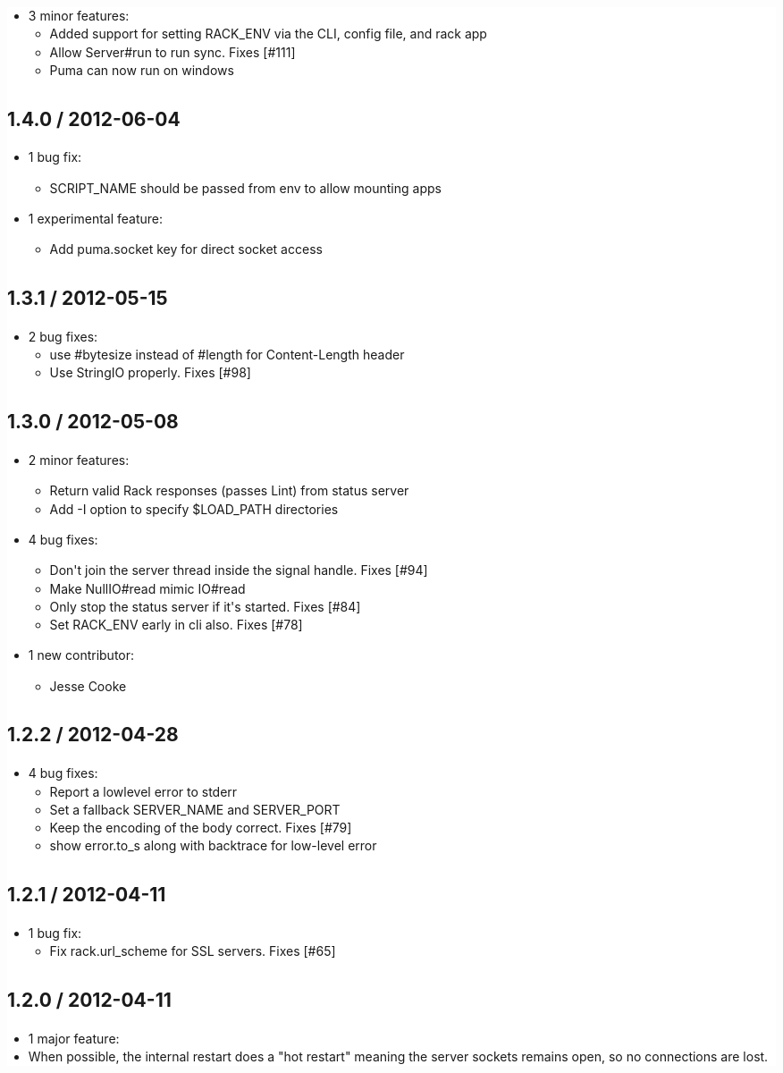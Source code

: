 * 3 minor features:
  * Added support for setting RACK_ENV via the CLI, config file, and rack app
  * Allow Server#run to run sync. Fixes [#111]
  * Puma can now run on windows

## 1.4.0 / 2012-06-04

* 1 bug fix:
  * SCRIPT_NAME should be passed from env to allow mounting apps

* 1 experimental feature:
  * Add puma.socket key for direct socket access

## 1.3.1 / 2012-05-15

* 2 bug fixes:
  * use #bytesize instead of #length for Content-Length header
  * Use StringIO properly. Fixes [#98]

## 1.3.0 / 2012-05-08

* 2 minor features:
  * Return valid Rack responses (passes Lint) from status server
  * Add -I option to specify $LOAD_PATH directories

* 4 bug fixes:
  * Don't join the server thread inside the signal handle. Fixes [#94]
  * Make NullIO#read mimic IO#read
  * Only stop the status server if it's started. Fixes [#84]
  * Set RACK_ENV early in cli also. Fixes [#78]

* 1 new contributor:
  * Jesse Cooke

## 1.2.2 / 2012-04-28

* 4 bug fixes:
  * Report a lowlevel error to stderr
  * Set a fallback SERVER_NAME and SERVER_PORT
  * Keep the encoding of the body correct. Fixes [#79]
  * show error.to_s along with backtrace for low-level error

## 1.2.1 / 2012-04-11

* 1 bug fix:
  * Fix rack.url_scheme for SSL servers. Fixes [#65]

## 1.2.0 / 2012-04-11

* 1 major feature:
 * When possible, the internal restart does a "hot restart" meaning
   the server sockets remains open, so no connections are lost.
